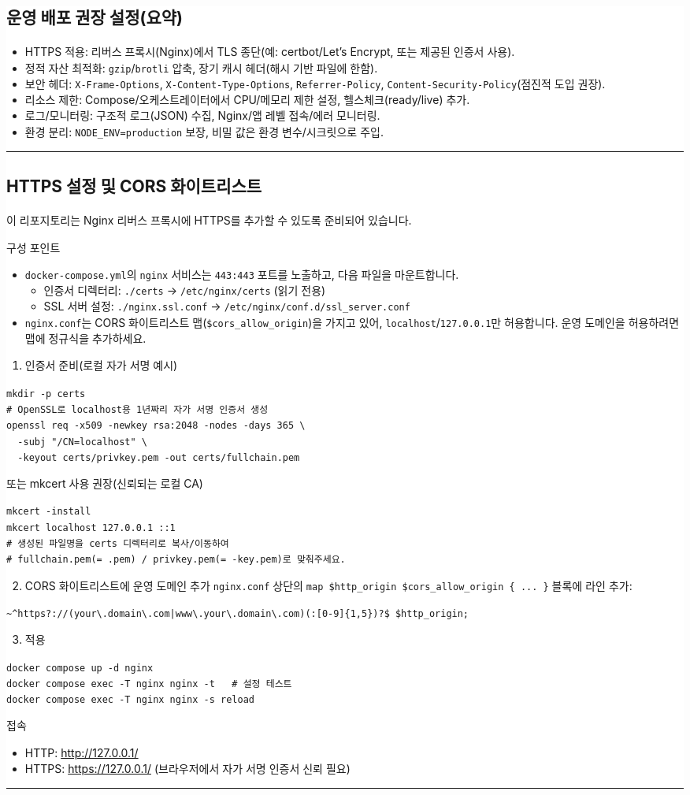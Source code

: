 
## 운영 배포 권장 설정(요약)

- HTTPS 적용: 리버스 프록시(Nginx)에서 TLS 종단(예: certbot/Let’s Encrypt, 또는 제공된 인증서 사용).
- 정적 자산 최적화: `gzip`/`brotli` 압축, 장기 캐시 헤더(해시 기반 파일에 한함).
- 보안 헤더: `X-Frame-Options`, `X-Content-Type-Options`, `Referrer-Policy`, `Content-Security-Policy`(점진적 도입 권장).
- 리소스 제한: Compose/오케스트레이터에서 CPU/메모리 제한 설정, 헬스체크(ready/live) 추가.
- 로그/모니터링: 구조적 로그(JSON) 수집, Nginx/앱 레벨 접속/에러 모니터링.
- 환경 분리: `NODE_ENV=production` 보장, 비밀 값은 환경 변수/시크릿으로 주입.

---

## HTTPS 설정 및 CORS 화이트리스트

이 리포지토리는 Nginx 리버스 프록시에 HTTPS를 추가할 수 있도록 준비되어 있습니다.

구성 포인트
- `docker-compose.yml`의 `nginx` 서비스는 `443:443` 포트를 노출하고, 다음 파일을 마운트합니다.
  - 인증서 디렉터리: `./certs` → `/etc/nginx/certs` (읽기 전용)
  - SSL 서버 설정: `./nginx.ssl.conf` → `/etc/nginx/conf.d/ssl_server.conf`
- `nginx.conf`는 CORS 화이트리스트 맵(`$cors_allow_origin`)을 가지고 있어, `localhost`/`127.0.0.1`만 허용합니다. 운영 도메인을 허용하려면 맵에 정규식을 추가하세요.

1) 인증서 준비(로컬 자가 서명 예시)
```
mkdir -p certs
# OpenSSL로 localhost용 1년짜리 자가 서명 인증서 생성
openssl req -x509 -newkey rsa:2048 -nodes -days 365 \
  -subj "/CN=localhost" \
  -keyout certs/privkey.pem -out certs/fullchain.pem
```
또는 mkcert 사용 권장(신뢰되는 로컬 CA)
```
mkcert -install
mkcert localhost 127.0.0.1 ::1
# 생성된 파일명을 certs 디렉터리로 복사/이동하여 
# fullchain.pem(= .pem) / privkey.pem(= -key.pem)로 맞춰주세요.
```

2) CORS 화이트리스트에 운영 도메인 추가
`nginx.conf` 상단의 `map $http_origin $cors_allow_origin { ... }` 블록에 라인 추가:
```
~^https?://(your\.domain\.com|www\.your\.domain\.com)(:[0-9]{1,5})?$ $http_origin;
```

3) 적용
```
docker compose up -d nginx
docker compose exec -T nginx nginx -t   # 설정 테스트
docker compose exec -T nginx nginx -s reload
```

접속
- HTTP:  http://127.0.0.1/
- HTTPS: https://127.0.0.1/  (브라우저에서 자가 서명 인증서 신뢰 필요)

---